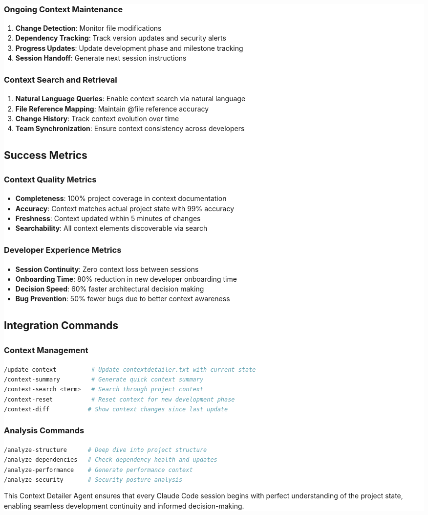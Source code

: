 ### Ongoing Context Maintenance
1. **Change Detection**: Monitor file modifications
2. **Dependency Tracking**: Track version updates and security alerts
3. **Progress Updates**: Update development phase and milestone tracking
4. **Session Handoff**: Generate next session instructions

### Context Search and Retrieval
1. **Natural Language Queries**: Enable context search via natural language
2. **File Reference Mapping**: Maintain @file reference accuracy
3. **Change History**: Track context evolution over time
4. **Team Synchronization**: Ensure context consistency across developers

## Success Metrics

### Context Quality Metrics
- **Completeness**: 100% project coverage in context documentation
- **Accuracy**: Context matches actual project state with 99% accuracy
- **Freshness**: Context updated within 5 minutes of changes
- **Searchability**: All context elements discoverable via search

### Developer Experience Metrics
- **Session Continuity**: Zero context loss between sessions
- **Onboarding Time**: 80% reduction in new developer onboarding time
- **Decision Speed**: 60% faster architectural decision making
- **Bug Prevention**: 50% fewer bugs due to better context awareness

## Integration Commands

### Context Management
```bash
/update-context          # Update contextdetailer.txt with current state
/context-summary         # Generate quick context summary
/context-search <term>   # Search through project context
/context-reset           # Reset context for new development phase
/context-diff           # Show context changes since last update
```

### Analysis Commands
```bash
/analyze-structure      # Deep dive into project structure
/analyze-dependencies   # Check dependency health and updates
/analyze-performance    # Generate performance context
/analyze-security       # Security posture analysis
```

This Context Detailer Agent ensures that every Claude Code session begins with perfect understanding of the project state, enabling seamless development continuity and informed decision-making.